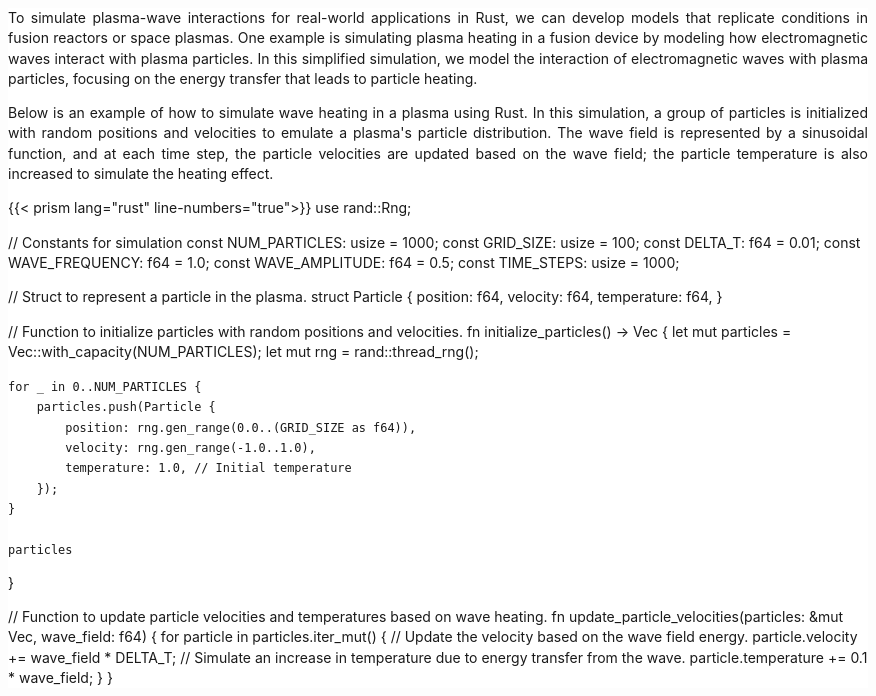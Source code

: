<p style="text-align: justify;">
To simulate plasma-wave interactions for real-world applications in Rust, we can develop models that replicate conditions in fusion reactors or space plasmas. One example is simulating plasma heating in a fusion device by modeling how electromagnetic waves interact with plasma particles. In this simplified simulation, we model the interaction of electromagnetic waves with plasma particles, focusing on the energy transfer that leads to particle heating.
</p>

<p style="text-align: justify;">
Below is an example of how to simulate wave heating in a plasma using Rust. In this simulation, a group of particles is initialized with random positions and velocities to emulate a plasma's particle distribution. The wave field is represented by a sinusoidal function, and at each time step, the particle velocities are updated based on the wave field; the particle temperature is also increased to simulate the heating effect.
</p>

{{< prism lang="rust" line-numbers="true">}}
use rand::Rng;

// Constants for simulation
const NUM_PARTICLES: usize = 1000;
const GRID_SIZE: usize = 100;
const DELTA_T: f64 = 0.01;
const WAVE_FREQUENCY: f64 = 1.0;
const WAVE_AMPLITUDE: f64 = 0.5;
const TIME_STEPS: usize = 1000;

// Struct to represent a particle in the plasma.
struct Particle {
    position: f64,
    velocity: f64,
    temperature: f64,
}

// Function to initialize particles with random positions and velocities.
fn initialize_particles() -> Vec<Particle> {
    let mut particles = Vec::with_capacity(NUM_PARTICLES);
    let mut rng = rand::thread_rng();

    for _ in 0..NUM_PARTICLES {
        particles.push(Particle {
            position: rng.gen_range(0.0..(GRID_SIZE as f64)),
            velocity: rng.gen_range(-1.0..1.0),
            temperature: 1.0, // Initial temperature
        });
    }

    particles
}

// Function to update particle velocities and temperatures based on wave heating.
fn update_particle_velocities(particles: &mut Vec<Particle>, wave_field: f64) {
    for particle in particles.iter_mut() {
        // Update the velocity based on the wave field energy.
        particle.velocity += wave_field * DELTA_T;
        // Simulate an increase in temperature due to energy transfer from the wave.
        particle.temperature += 0.1 * wave_field;
    }
}
